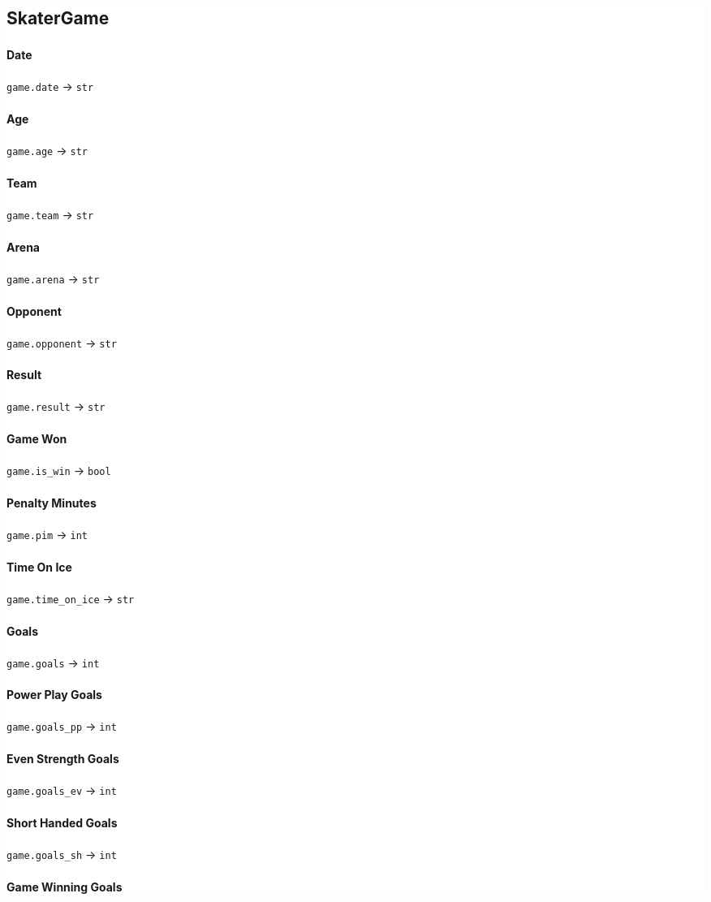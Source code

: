 
## SkaterGame

#### Date

`game.date` -> `str`

#### Age

`game.age` -> `str`

#### Team

`game.team` -> `str`

#### Arena

`game.arena` -> `str`

#### Opponent

`game.opponent` -> `str`

#### Result

`game.result` -> `str`

#### Game Won

`game.is_win` -> `bool`

#### Penalty Minutes

`game.pim` -> `int`

#### Time On Ice

`game.time_on_ice` -> `str`

#### Goals

`game.goals` -> `int`

#### Power Play Goals

`game.goals_pp` -> `int`

#### Even Strength Goals

`game.goals_ev` -> `int`

#### Short Handed Goals

`game.goals_sh` -> `int`

#### Game Winning Goals
